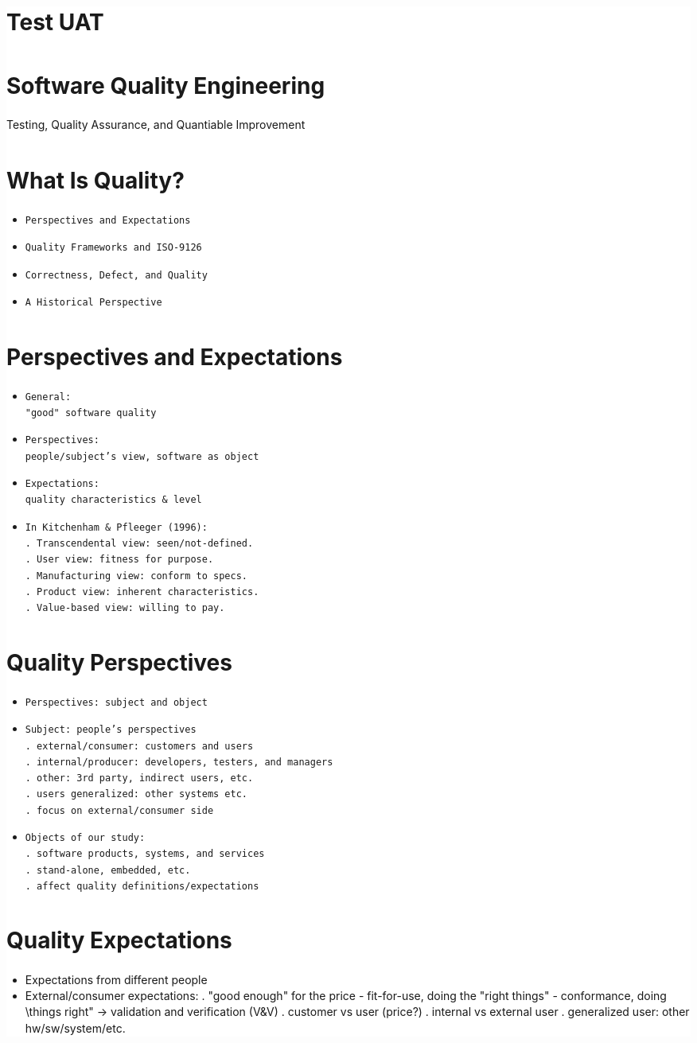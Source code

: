 # Test UAT
Software Quality Engineering
============================
Testing, Quality Assurance, and Quantiable Improvement

# What Is Quality?
- 	  Perspectives and Expectations
-	  Quality Frameworks and ISO-9126
-	  Correctness, Defect, and Quality
-	  A Historical Perspective

# Perspectives and Expectations
- 	  General: 
	  "good" software quality
-	  Perspectives:
	  people/subject’s view, software as object
-	  Expectations: 
	  quality characteristics & level
-	  In Kitchenham & Pfleeger (1996):
	  . Transcendental view: seen/not-defined.
	  . User view: fitness for purpose.
	  . Manufacturing view: conform to specs.
	  . Product view: inherent characteristics.
	  . Value-based view: willing to pay.

# Quality Perspectives
- 	  Perspectives: subject and object
-	  Subject: people’s perspectives
	  . external/consumer: customers and users
	  . internal/producer: developers, testers, and managers
	  . other: 3rd party, indirect users, etc.
	  . users generalized: other systems etc.
	  . focus on external/consumer side
-	  Objects of our study:
	  . software products, systems, and services
	  . stand-alone, embedded, etc.
	  . affect quality definitions/expectations

# Quality Expectations
-	 Expectations from different people
-	 External/consumer expectations:
	 . "good enough" for the price
	   	 -	 fit-for-use, doing the "right things"
		 -	 conformance, doing \things right"
		 	 -> validation and verification (V&V)
	 . customer vs user (price?)
	 . internal vs external user
	 . generalized user: other hw/sw/system/etc.
